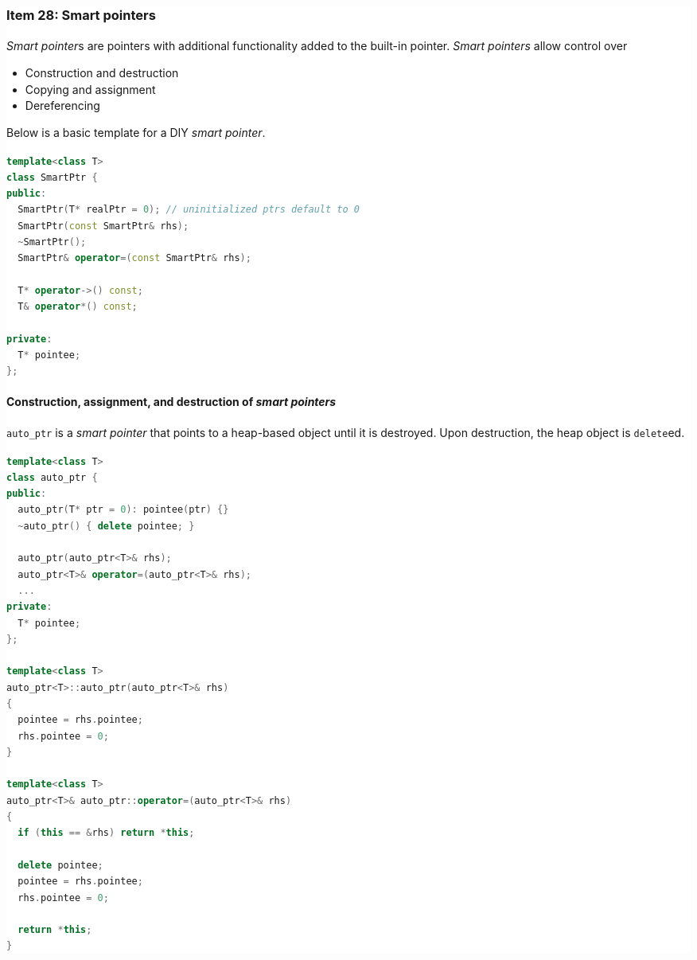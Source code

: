 ### Item 28: Smart pointers

*Smart pointer*s are pointers with additional functionality added to the built-in pointer. *Smart
pointers* allow control over

- Construction and destruction
- Copying and assignment
- Dereferencing

Below is a basic template for a DIY *smart pointer*.

``` cpp
template<class T>
class SmartPtr {
public:
  SmartPtr(T* realPtr = 0); // uninitialized ptrs default to 0
  SmartPtr(const SmartPtr& rhs);
  ~SmartPtr();
  SmartPtr& operator=(const SmartPtr& rhs);

  T* operator->() const;
  T& operator*() const;

private:
  T* pointee;
};
```

#### Construction, assignment, and destruction of *smart pointers*

`auto_ptr` is a *smart pointer* that points to a heap-based object until it is destroyed. Upon
destruction, the heap object is `delete`ed.

``` cpp
template<class T>
class auto_ptr {
public:
  auto_ptr(T* ptr = 0): pointee(ptr) {}
  ~auto_ptr() { delete pointee; }

  auto_ptr(auto_ptr<T>& rhs);
  auto_ptr<T>& operator=(auto_ptr<T>& rhs);
  ...
private:
  T* pointee;
};

template<class T>
auto_ptr<T>::auto_ptr(auto_ptr<T>& rhs)
{
  pointee = rhs.pointee;
  rhs.pointee = 0;
}

template<class T>
auto_ptr<T>& auto_ptr::operator=(auto_ptr<T>& rhs)
{
  if (this == &rhs) return *this;

  delete pointee;
  pointee = rhs.pointee;
  rhs.pointee = 0;

  return *this;
}
```